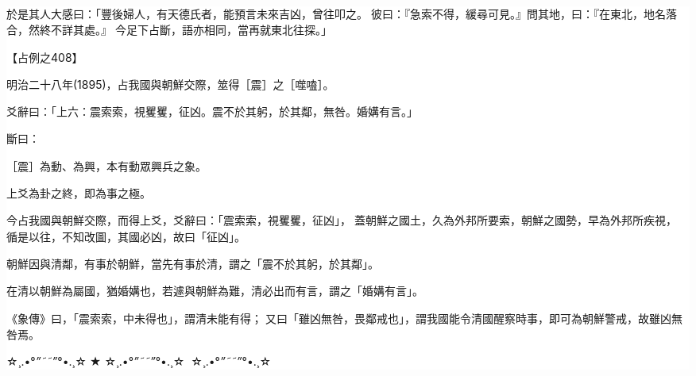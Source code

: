 於是其人大感曰：「豐後婦人，有天德氏者，能預言未來吉凶，曾往叩之。
彼曰：『急索不得，緩尋可見。』問其地，曰：『在東北，地名落合，然終不詳其處。』
今足下占斷，語亦相同，當再就東北往探。」

【占例之408】

明治二十八年(1895)，占我國與朝鮮交際，筮得［震］之［噬嗑］。

爻辭曰：「上六：震索索，視矍矍，征凶。震不於其躬，於其鄰，無咎。婚媾有言。」

斷曰：

［震］為動、為興，本有動眾興兵之象。

上爻為卦之終，即為事之極。

今占我國與朝鮮交際，而得上爻，爻辭曰：「震索索，視矍矍，征凶」，
蓋朝鮮之國土，久為外邦所要索，朝鮮之國勢，早為外邦所疾視，
循是以往，不知改圖，其國必凶，故曰「征凶」。

朝鮮因與清鄰，有事於朝鮮，當先有事於清，謂之「震不於其躬，於其鄰」。

在清以朝鮮為屬國，猶婚媾也，若遽與朝鮮為難，清必出而有言，謂之「婚媾有言」。

《象傳》曰，「震索索，中未得也」，謂清未能有得；
又曰「雖凶無咎，畏鄰戒也」，謂我國能令清國醒察時事，即可為朝鮮警戒，故雖凶無咎焉。

☆¸.•°*”˜˜”*°•.¸☆ ★ ☆¸.•°*”˜˜”*°•.¸☆  ☆¸.•°*”˜˜”*°•.¸☆

